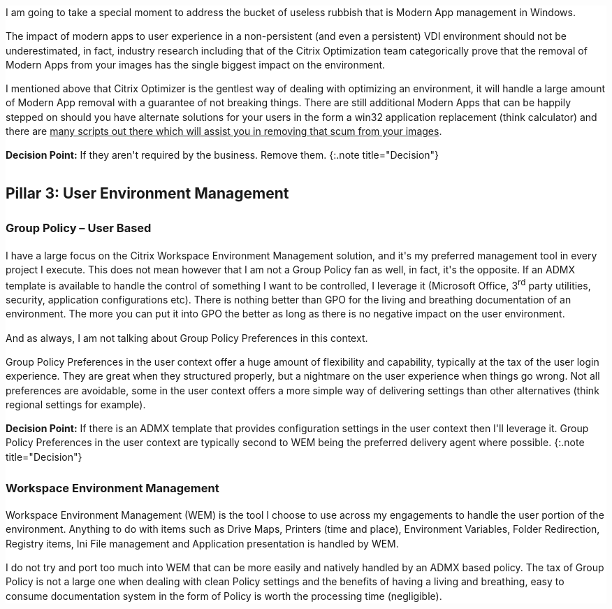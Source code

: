 I am going to take a special moment to address the bucket of useless rubbish that is Modern App management in Windows.

The impact of modern apps to user experience in a non-persistent (and even a persistent) VDI environment should not be underestimated, in fact, industry research including that of the Citrix Optimization team categorically prove that the removal of Modern Apps from your images has the single biggest impact on the environment.

I mentioned above that Citrix Optimizer is the gentlest way of dealing with optimizing an environment, it will handle a large amount of Modern App removal with a guarantee of not breaking things. There are still additional Modern Apps that can be happily stepped on should you have alternate solutions for your users in the form a win32 application replacement (think calculator) and there are [many scripts out there which will assist you in removing that scum from your images](https://github.com/SCConfigMgr/ConfigMgr/blob/master/Operating%20System%20Deployment/Invoke-RemoveBuiltinApps.ps1).

**Decision Point:** If they aren't required by the business. Remove them.
{:.note title="Decision"}

## Pillar 3: User Environment Management

### Group Policy – User Based

I have a large focus on the Citrix Workspace Environment Management solution, and it's my preferred management tool in every project I execute. This does not mean however that I am not a Group Policy fan as well, in fact, it's the opposite. If an ADMX template is available to handle the control of something I want to be controlled, I leverage it (Microsoft Office, 3<sup>rd</sup> party utilities, security, application configurations etc). There is nothing better than GPO for the living and breathing documentation of an environment. The more you can put it into GPO the better as long as there is no negative impact on the user environment.

And as always, I am not talking about Group Policy Preferences in this context.

Group Policy Preferences in the user context offer a huge amount of flexibility and capability, typically at the tax of the user login experience. They are great when they structured properly, but a nightmare on the user experience when things go wrong. Not all preferences are avoidable, some in the user context offers a more simple way of delivering settings than other alternatives (think regional settings for example).

**Decision Point:** If there is an ADMX template that provides configuration settings in the user context then I'll leverage it. Group Policy Preferences in the user context are typically second to WEM being the preferred delivery agent where possible.
{:.note title="Decision"}

### Workspace Environment Management

Workspace Environment Management (WEM) is the tool I choose to use across my engagements to handle the user portion of the environment. Anything to do with items such as Drive Maps, Printers (time and place), Environment Variables, Folder Redirection, Registry items, Ini File management and Application presentation is handled by WEM.

I do not try and port too much into WEM that can be more easily and natively handled by an ADMX based policy. The tax of Group Policy is not a large one when dealing with clean Policy settings and the benefits of having a living and breathing, easy to consume documentation system in the form of Policy is worth the processing time (negligible).
